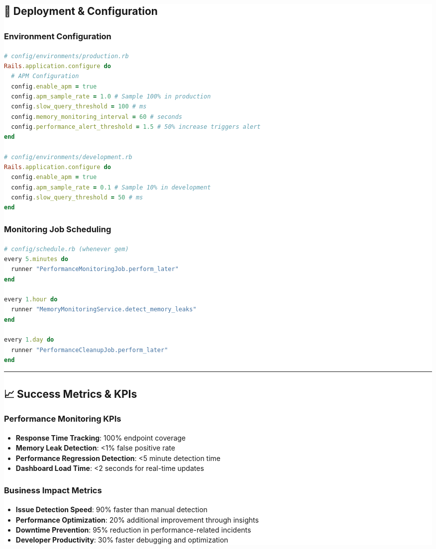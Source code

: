 
## 🚀 **Deployment & Configuration**

### **Environment Configuration**
```ruby
# config/environments/production.rb
Rails.application.configure do
  # APM Configuration
  config.enable_apm = true
  config.apm_sample_rate = 1.0 # Sample 100% in production
  config.slow_query_threshold = 100 # ms
  config.memory_monitoring_interval = 60 # seconds
  config.performance_alert_threshold = 1.5 # 50% increase triggers alert
end

# config/environments/development.rb
Rails.application.configure do
  config.enable_apm = true
  config.apm_sample_rate = 0.1 # Sample 10% in development
  config.slow_query_threshold = 50 # ms
end
```

### **Monitoring Job Scheduling**
```ruby
# config/schedule.rb (whenever gem)
every 5.minutes do
  runner "PerformanceMonitoringJob.perform_later"
end

every 1.hour do
  runner "MemoryMonitoringService.detect_memory_leaks"
end

every 1.day do
  runner "PerformanceCleanupJob.perform_later"
end
```

---

## 📈 **Success Metrics & KPIs**

### **Performance Monitoring KPIs**
- **Response Time Tracking**: 100% endpoint coverage
- **Memory Leak Detection**: <1% false positive rate
- **Performance Regression Detection**: <5 minute detection time
- **Dashboard Load Time**: <2 seconds for real-time updates

### **Business Impact Metrics**
- **Issue Detection Speed**: 90% faster than manual detection
- **Performance Optimization**: 20% additional improvement through insights
- **Downtime Prevention**: 95% reduction in performance-related incidents
- **Developer Productivity**: 30% faster debugging and optimization
